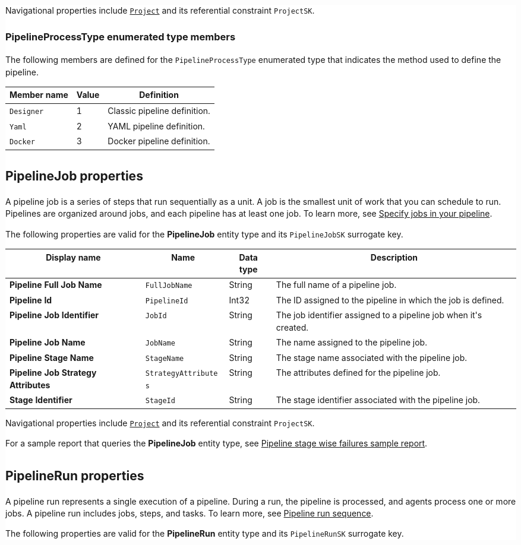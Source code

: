 
Navigational properties include [`Project`](entity-reference-general.md#project-properties) and its referential constraint `ProjectSK`.

### PipelineProcessType enumerated type members

The following members are defined for the `PipelineProcessType` enumerated type that indicates the method used to define the pipeline.  

|Member name           | Value        | Definition |
|----------------------|--------------|--------------|
|`Designer`            | 1            | Classic pipeline definition.  |
|`Yaml`                | 2            | YAML pipeline definition. |
|`Docker`              | 3            | Docker pipeline definition.   |


## PipelineJob properties

A pipeline job is a series of steps that run sequentially as a unit. A job is the smallest unit of work that you can schedule to run. Pipelines are organized around jobs, and each pipeline has at least one job. To learn more, see [Specify jobs in your pipeline](../../pipelines/process/phases.md).

The following properties are valid for the **PipelineJob** entity type and its `PipelineJobSK` surrogate key.

|**Display name** |**Name**  | **Data type** | **Description**  | 
|---------------|----------------|---------------|--------------------------------------|
|**Pipeline Full Job Name** |`FullJobName` | String | The full name of a pipeline job.  | 
|**Pipeline Id** |`PipelineId` | Int32 | The ID assigned to the pipeline in which the job is defined.  | 
|**Pipeline Job Identifier** |`JobId` | String | The job identifier assigned to a pipeline job when it's created.  | 
|**Pipeline Job Name** |`JobName` | String | The name assigned to the pipeline job.   | 
|**Pipeline Stage Name** |`StageName` | String | The stage name associated with the pipeline job.    | 
|**Pipeline Job Strategy Attributes** |`StrategyAttributes` | String | The attributes defined for the pipeline job.   | 
|**Stage Identifier** |`StageId` | String | The stage identifier associated with the pipeline job.   | 

Navigational properties include [`Project`](entity-reference-general.md#project-properties) and its referential constraint `ProjectSK`.

For a sample report that queries the **PipelineJob** entity type, see [Pipeline stage wise failures sample report](../powerbi/sample-pipelines-stagewise-failures.md).

## PipelineRun properties

A pipeline run represents a single execution of a pipeline. During a run, the pipeline is processed, and agents process one or more jobs. A pipeline run includes jobs, steps, and tasks. To learn more, see [Pipeline run sequence](../../pipelines/process/runs.md).

The following properties are valid for the **PipelineRun** entity type and its `PipelineRunSK` surrogate key.
